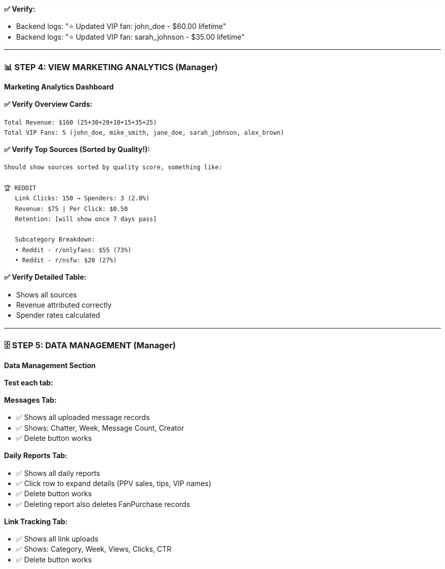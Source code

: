 **✅ Verify:**
- Backend logs: "⭐ Updated VIP fan: john_doe - $60.00 lifetime"
- Backend logs: "⭐ Updated VIP fan: sarah_johnson - $35.00 lifetime"

---

### **📊 STEP 4: VIEW MARKETING ANALYTICS (Manager)**

**Marketing Analytics Dashboard**

**✅ Verify Overview Cards:**
```
Total Revenue: $160 (25+30+20+10+15+35+25)
Total VIP Fans: 5 (john_doe, mike_smith, jane_doe, sarah_johnson, alex_brown)
```

**✅ Verify Top Sources (Sorted by Quality!):**
```
Should show sources sorted by quality score, something like:

🏆 REDDIT
   Link Clicks: 150 → Spenders: 3 (2.0%)
   Revenue: $75 | Per Click: $0.50
   Retention: [will show once 7 days pass]
   
   Subcategory Breakdown:
   • Reddit - r/onlyfans: $55 (73%)
   • Reddit - r/nsfw: $20 (27%)
```

**✅ Verify Detailed Table:**
- Shows all sources
- Revenue attributed correctly
- Spender rates calculated

---

### **🗄️ STEP 5: DATA MANAGEMENT (Manager)**

**Data Management Section**

**Test each tab:**

**Messages Tab:**
- ✅ Shows all uploaded message records
- ✅ Shows: Chatter, Week, Message Count, Creator
- ✅ Delete button works

**Daily Reports Tab:**
- ✅ Shows all daily reports
- ✅ Click row to expand details (PPV sales, tips, VIP names)
- ✅ Delete button works
- ✅ Deleting report also deletes FanPurchase records

**Link Tracking Tab:**
- ✅ Shows all link uploads
- ✅ Shows: Category, Week, Views, Clicks, CTR
- ✅ Delete button works
